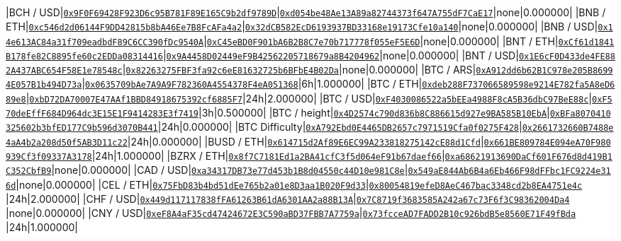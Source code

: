 |BCH / USD|<a href='https://etherscan.io/address/0x9F0F69428F923D6c95B781F89E165C9b2df9789D' target='_blank' rel='noreferrer, noopener'>`0x9F0F69428F923D6c95B781F89E165C9b2df9789D`</a>|<a href='https://etherscan.io/address/0xd054be48Ae13A89a82744373f647A755dF7CaE17' target='_blank' rel='noreferrer, noopener'>`0xd054be48Ae13A89a82744373f647A755dF7CaE17`</a>|none|0.000000|
|BNB / ETH|<a href='https://etherscan.io/address/0xc546d2d06144F9DD42815b8bA46Ee7B8FcAFa4a2' target='_blank' rel='noreferrer, noopener'>`0xc546d2d06144F9DD42815b8bA46Ee7B8FcAFa4a2`</a>|<a href='https://etherscan.io/address/0x32dCB582EcD6193937BD33168e19173Cfe10a140' target='_blank' rel='noreferrer, noopener'>`0x32dCB582EcD6193937BD33168e19173Cfe10a140`</a>|none|0.000000|
|BNB / USD|<a href='https://etherscan.io/address/0x14e613AC84a31f709eadbdF89C6CC390fDc9540A' target='_blank' rel='noreferrer, noopener'>`0x14e613AC84a31f709eadbdF89C6CC390fDc9540A`</a>|<a href='https://etherscan.io/address/0xC45eBD0F901bA6B2B8C7e70b717778f055eF5E6D' target='_blank' rel='noreferrer, noopener'>`0xC45eBD0F901bA6B2B8C7e70b717778f055eF5E6D`</a>|none|0.000000|
|BNT / ETH|<a href='https://etherscan.io/address/0xCf61d1841B178fe82C8895fe60c2EDDa08314416' target='_blank' rel='noreferrer, noopener'>`0xCf61d1841B178fe82C8895fe60c2EDDa08314416`</a>|<a href='https://etherscan.io/address/0x9A4458D02449eF9B42562205718679a8B4204962' target='_blank' rel='noreferrer, noopener'>`0x9A4458D02449eF9B42562205718679a8B4204962`</a>|none|0.000000|
|BNT / USD|<a href='https://etherscan.io/address/0x1E6cF0D433de4FE882A437ABC654F58E1e78548c' target='_blank' rel='noreferrer, noopener'>`0x1E6cF0D433de4FE882A437ABC654F58E1e78548c`</a>|<a href='https://etherscan.io/address/0x82263275FBF3fa92c6eE81632725b6BFbE4B02Da' target='_blank' rel='noreferrer, noopener'>`0x82263275FBF3fa92c6eE81632725b6BFbE4B02Da`</a>|none|0.000000|
|BTC / ARS|<a href='https://etherscan.io/address/0xA912dd6b62B1C978e205B86994E057B1b494D73a' target='_blank' rel='noreferrer, noopener'>`0xA912dd6b62B1C978e205B86994E057B1b494D73a`</a>|<a href='https://etherscan.io/address/0x0635709bAe7A9A9F782360A4554378F4eA051368' target='_blank' rel='noreferrer, noopener'>`0x0635709bAe7A9A9F782360A4554378F4eA051368`</a>|6h|1.000000|
|BTC / ETH|<a href='https://etherscan.io/address/0xdeb288F737066589598e9214E782fa5A8eD689e8' target='_blank' rel='noreferrer, noopener'>`0xdeb288F737066589598e9214E782fa5A8eD689e8`</a>|<a href='https://etherscan.io/address/0xbD72DA70007E47AAf1BBD84918675392cf6885F7' target='_blank' rel='noreferrer, noopener'>`0xbD72DA70007E47AAf1BBD84918675392cf6885F7`</a>|24h|2.000000|
|BTC / USD|<a href='https://etherscan.io/address/0xF4030086522a5bEEa4988F8cA5B36dbC97BeE88c' target='_blank' rel='noreferrer, noopener'>`0xF4030086522a5bEEa4988F8cA5B36dbC97BeE88c`</a>|<a href='https://etherscan.io/address/0xF570deEffF684D964dc3E15E1F9414283E3f7419' target='_blank' rel='noreferrer, noopener'>`0xF570deEffF684D964dc3E15E1F9414283E3f7419`</a>|3h|0.500000|
|BTC / height|<a href='https://etherscan.io/address/0x4D2574c790d836b8C886615d927e9BA585B10EbA' target='_blank' rel='noreferrer, noopener'>`0x4D2574c790d836b8C886615d927e9BA585B10EbA`</a>|<a href='https://etherscan.io/address/0xBFa8070410325602b3bfED177C9b596d3070B441' target='_blank' rel='noreferrer, noopener'>`0xBFa8070410325602b3bfED177C9b596d3070B441`</a>|24h|0.000000|
|BTC Difficulty|<a href='https://etherscan.io/address/0xA792Ebd0E4465DB2657c7971519Cfa0f0275F428' target='_blank' rel='noreferrer, noopener'>`0xA792Ebd0E4465DB2657c7971519Cfa0f0275F428`</a>|<a href='https://etherscan.io/address/0x2661732660B7488e4aA4b2a208d50f5AB3D11c22' target='_blank' rel='noreferrer, noopener'>`0x2661732660B7488e4aA4b2a208d50f5AB3D11c22`</a>|24h|0.000000|
|BUSD / ETH|<a href='https://etherscan.io/address/0x614715d2Af89E6EC99A233818275142cE88d1Cfd' target='_blank' rel='noreferrer, noopener'>`0x614715d2Af89E6EC99A233818275142cE88d1Cfd`</a>|<a href='https://etherscan.io/address/0x661BE809784E094eA70F980939Cf3f09337A3178' target='_blank' rel='noreferrer, noopener'>`0x661BE809784E094eA70F980939Cf3f09337A3178`</a>|24h|1.000000|
|BZRX / ETH|<a href='https://etherscan.io/address/0x8f7C7181Ed1a2BA41cfC3f5d064eF91b67daef66' target='_blank' rel='noreferrer, noopener'>`0x8f7C7181Ed1a2BA41cfC3f5d064eF91b67daef66`</a>|<a href='https://etherscan.io/address/0xa68621913690DaCf601F676d8d419B1C352CbfB9' target='_blank' rel='noreferrer, noopener'>`0xa68621913690DaCf601F676d8d419B1C352CbfB9`</a>|none|0.000000|
|CAD / USD|<a href='https://etherscan.io/address/0xa34317DB73e77d453b1B8d04550c44D10e981C8e' target='_blank' rel='noreferrer, noopener'>`0xa34317DB73e77d453b1B8d04550c44D10e981C8e`</a>|<a href='https://etherscan.io/address/0x549aE844Ab6B4a6Eb466F98dFFbc1FC9224e316d' target='_blank' rel='noreferrer, noopener'>`0x549aE844Ab6B4a6Eb466F98dFFbc1FC9224e316d`</a>|none|0.000000|
|CEL / ETH|<a href='https://etherscan.io/address/0x75FbD83b4bd51dEe765b2a01e8D3aa1B020F9d33' target='_blank' rel='noreferrer, noopener'>`0x75FbD83b4bd51dEe765b2a01e8D3aa1B020F9d33`</a>|<a href='https://etherscan.io/address/0x80054819efeD8AeC467bac3348cd2b8EA4751e4c' target='_blank' rel='noreferrer, noopener'>`0x80054819efeD8AeC467bac3348cd2b8EA4751e4c`</a>|24h|2.000000|
|CHF / USD|<a href='https://etherscan.io/address/0x449d117117838fFA61263B61dA6301AA2a88B13A' target='_blank' rel='noreferrer, noopener'>`0x449d117117838fFA61263B61dA6301AA2a88B13A`</a>|<a href='https://etherscan.io/address/0x7C8719f3683585A242a67c73F6f3C98362004Da4' target='_blank' rel='noreferrer, noopener'>`0x7C8719f3683585A242a67c73F6f3C98362004Da4`</a>|none|0.000000|
|CNY / USD|<a href='https://etherscan.io/address/0xeF8A4aF35cd47424672E3C590aBD37FBB7A7759a' target='_blank' rel='noreferrer, noopener'>`0xeF8A4aF35cd47424672E3C590aBD37FBB7A7759a`</a>|<a href='https://etherscan.io/address/0x73fcceAD7FADD2B10c926bdB5e8560E71F49fBda' target='_blank' rel='noreferrer, noopener'>`0x73fcceAD7FADD2B10c926bdB5e8560E71F49fBda`</a>|24h|1.000000|
